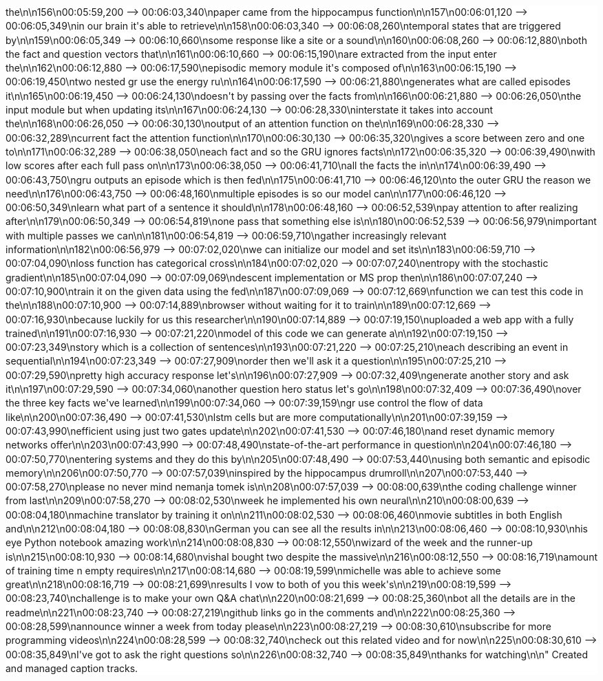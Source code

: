 the\n\n156\n00:05:59,200 --> 00:06:03,340\npaper came from the hippocampus function\n\n157\n00:06:01,120 --> 00:06:05,349\nin our brain it's able to retrieve\n\n158\n00:06:03,340 --> 00:06:08,260\ntemporal states that are triggered by\n\n159\n00:06:05,349 --> 00:06:10,660\nsome response like a site or a sound\n\n160\n00:06:08,260 --> 00:06:12,880\nboth the fact and question vectors that\n\n161\n00:06:10,660 --> 00:06:15,190\nare extracted from the input enter the\n\n162\n00:06:12,880 --> 00:06:17,590\nepisodic memory module it's composed of\n\n163\n00:06:15,190 --> 00:06:19,450\ntwo nested gr use the energy ru\n\n164\n00:06:17,590 --> 00:06:21,880\ngenerates what are called episodes it\n\n165\n00:06:19,450 --> 00:06:24,130\ndoesn't by passing over the facts from\n\n166\n00:06:21,880 --> 00:06:26,050\nthe input module but when updating its\n\n167\n00:06:24,130 --> 00:06:28,330\ninterstate it takes into account the\n\n168\n00:06:26,050 --> 00:06:30,130\noutput of an attention function on the\n\n169\n00:06:28,330 --> 00:06:32,289\ncurrent fact the attention function\n\n170\n00:06:30,130 --> 00:06:35,320\ngives a score between zero and one to\n\n171\n00:06:32,289 --> 00:06:38,050\neach fact and so the GRU ignores facts\n\n172\n00:06:35,320 --> 00:06:39,490\nwith low scores after each full pass on\n\n173\n00:06:38,050 --> 00:06:41,710\nall the facts the in\n\n174\n00:06:39,490 --> 00:06:43,750\ngru outputs an episode which is then fed\n\n175\n00:06:41,710 --> 00:06:46,120\nto the outer GRU the reason we need\n\n176\n00:06:43,750 --> 00:06:48,160\nmultiple episodes is so our model can\n\n177\n00:06:46,120 --> 00:06:50,349\nlearn what part of a sentence it should\n\n178\n00:06:48,160 --> 00:06:52,539\npay attention to after realizing after\n\n179\n00:06:50,349 --> 00:06:54,819\none pass that something else is\n\n180\n00:06:52,539 --> 00:06:56,979\nimportant with multiple passes we can\n\n181\n00:06:54,819 --> 00:06:59,710\ngather increasingly relevant information\n\n182\n00:06:56,979 --> 00:07:02,020\nwe can initialize our model and set its\n\n183\n00:06:59,710 --> 00:07:04,090\nloss function has categorical cross\n\n184\n00:07:02,020 --> 00:07:07,240\nentropy with the stochastic gradient\n\n185\n00:07:04,090 --> 00:07:09,069\ndescent implementation or MS prop then\n\n186\n00:07:07,240 --> 00:07:10,900\ntrain it on the given data using the fed\n\n187\n00:07:09,069 --> 00:07:12,669\nfunction we can test this code in the\n\n188\n00:07:10,900 --> 00:07:14,889\nbrowser without waiting for it to train\n\n189\n00:07:12,669 --> 00:07:16,930\nbecause luckily for us this researcher\n\n190\n00:07:14,889 --> 00:07:19,150\nuploaded a web app with a fully trained\n\n191\n00:07:16,930 --> 00:07:21,220\nmodel of this code we can generate a\n\n192\n00:07:19,150 --> 00:07:23,349\nstory which is a collection of sentences\n\n193\n00:07:21,220 --> 00:07:25,210\neach describing an event in sequential\n\n194\n00:07:23,349 --> 00:07:27,909\norder then we'll ask it a question\n\n195\n00:07:25,210 --> 00:07:29,590\npretty high accuracy response let's\n\n196\n00:07:27,909 --> 00:07:32,409\ngenerate another story and ask it\n\n197\n00:07:29,590 --> 00:07:34,060\nanother question hero status let's go\n\n198\n00:07:32,409 --> 00:07:36,490\nover the three key facts we've learned\n\n199\n00:07:34,060 --> 00:07:39,159\ngr use control the flow of data like\n\n200\n00:07:36,490 --> 00:07:41,530\nlstm cells but are more computationally\n\n201\n00:07:39,159 --> 00:07:43,990\nefficient using just two gates update\n\n202\n00:07:41,530 --> 00:07:46,180\nand reset dynamic memory networks offer\n\n203\n00:07:43,990 --> 00:07:48,490\nstate-of-the-art performance in question\n\n204\n00:07:46,180 --> 00:07:50,770\nentering systems and they do this by\n\n205\n00:07:48,490 --> 00:07:53,440\nusing both semantic and episodic memory\n\n206\n00:07:50,770 --> 00:07:57,039\ninspired by the hippocampus drumroll\n\n207\n00:07:53,440 --> 00:07:58,270\nplease no never mind nemanja tomek is\n\n208\n00:07:57,039 --> 00:08:00,639\nthe coding challenge winner from last\n\n209\n00:07:58,270 --> 00:08:02,530\nweek he implemented his own neural\n\n210\n00:08:00,639 --> 00:08:04,180\nmachine translator by training it on\n\n211\n00:08:02,530 --> 00:08:06,460\nmovie subtitles in both English and\n\n212\n00:08:04,180 --> 00:08:08,830\nGerman you can see all the results in\n\n213\n00:08:06,460 --> 00:08:10,930\nhis eye Python notebook amazing work\n\n214\n00:08:08,830 --> 00:08:12,550\nwizard of the week and the runner-up is\n\n215\n00:08:10,930 --> 00:08:14,680\nvishal bought two despite the massive\n\n216\n00:08:12,550 --> 00:08:16,719\namount of training time n empty requires\n\n217\n00:08:14,680 --> 00:08:19,599\nmichelle was able to achieve some great\n\n218\n00:08:16,719 --> 00:08:21,699\nresults I vow to both of you this week's\n\n219\n00:08:19,599 --> 00:08:23,740\nchallenge is to make your own Q&A chat\n\n220\n00:08:21,699 --> 00:08:25,360\nbot all the details are in the readme\n\n221\n00:08:23,740 --> 00:08:27,219\ngithub links go in the comments and\n\n222\n00:08:25,360 --> 00:08:28,599\nannounce winner a week from today please\n\n223\n00:08:27,219 --> 00:08:30,610\nsubscribe for more programming videos\n\n224\n00:08:28,599 --> 00:08:32,740\ncheck out this related video and for now\n\n225\n00:08:30,610 --> 00:08:35,849\nI've got to ask the right questions so\n\n226\n00:08:32,740 --> 00:08:35,849\nthanks for watching\n\n"
Created and managed caption tracks.
